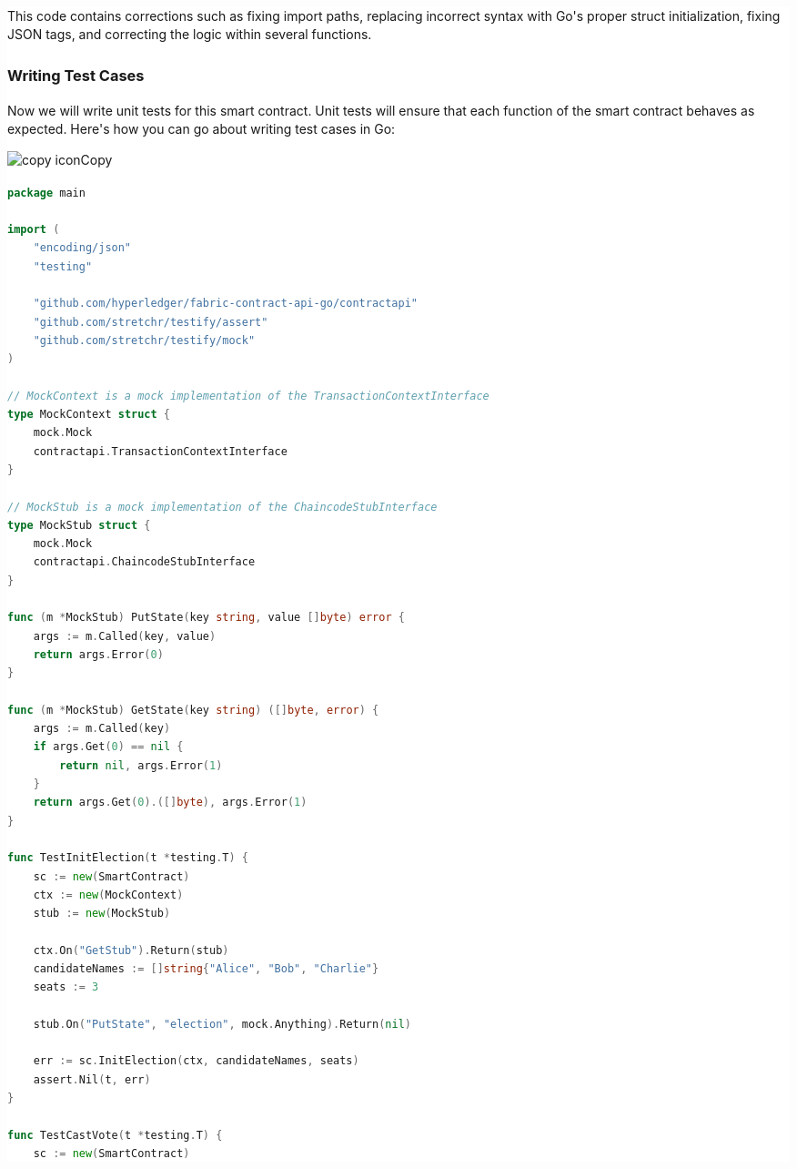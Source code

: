 This code contains corrections such as fixing import paths, replacing incorrect syntax with Go's proper struct initialization, fixing JSON tags, and correcting the logic within several functions.

### Writing Test Cases

Now we will write unit tests for this smart contract. Unit tests will ensure that each function of the smart contract behaves as expected. Here's how you can go about writing test cases in Go:

![copy icon](https://d2g69ocb1hkz5v.cloudfront.net/imgs/icons/copy-blue-icon.png)Copy

```go
package main

import (
    "encoding/json"
    "testing"

    "github.com/hyperledger/fabric-contract-api-go/contractapi"
    "github.com/stretchr/testify/assert"
    "github.com/stretchr/testify/mock"
)

// MockContext is a mock implementation of the TransactionContextInterface
type MockContext struct {
    mock.Mock
    contractapi.TransactionContextInterface
}

// MockStub is a mock implementation of the ChaincodeStubInterface
type MockStub struct {
    mock.Mock
    contractapi.ChaincodeStubInterface
}

func (m *MockStub) PutState(key string, value []byte) error {
    args := m.Called(key, value)
    return args.Error(0)
}

func (m *MockStub) GetState(key string) ([]byte, error) {
    args := m.Called(key)
    if args.Get(0) == nil {
        return nil, args.Error(1)
    }
    return args.Get(0).([]byte), args.Error(1)
}

func TestInitElection(t *testing.T) {
    sc := new(SmartContract)
    ctx := new(MockContext)
    stub := new(MockStub)

    ctx.On("GetStub").Return(stub)
    candidateNames := []string{"Alice", "Bob", "Charlie"}
    seats := 3

    stub.On("PutState", "election", mock.Anything).Return(nil)

    err := sc.InitElection(ctx, candidateNames, seats)
    assert.Nil(t, err)
}

func TestCastVote(t *testing.T) {
    sc := new(SmartContract)
```